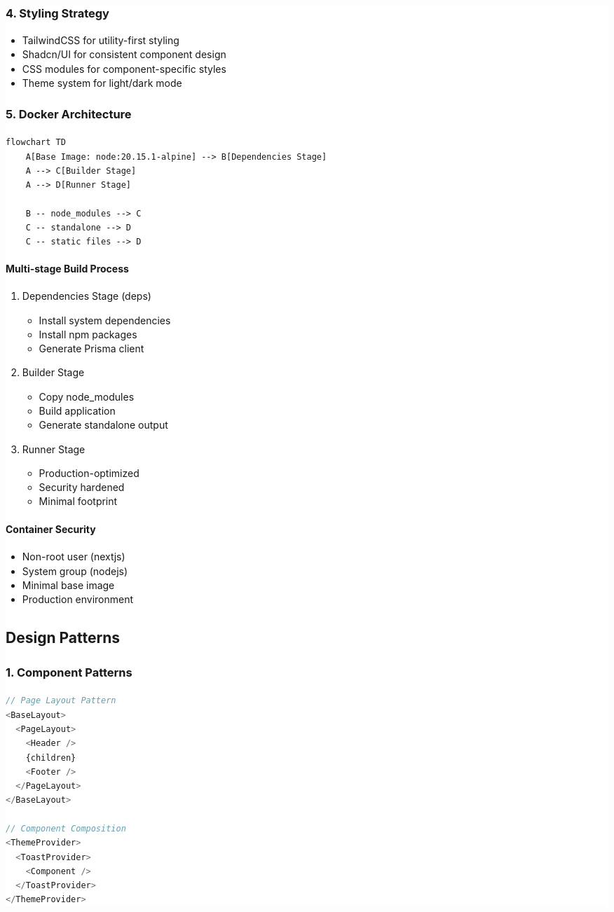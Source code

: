 ### 4. Styling Strategy
- TailwindCSS for utility-first styling
- Shadcn/UI for consistent component design
- CSS modules for component-specific styles
- Theme system for light/dark mode

### 5. Docker Architecture
```mermaid
flowchart TD
    A[Base Image: node:20.15.1-alpine] --> B[Dependencies Stage]
    A --> C[Builder Stage]
    A --> D[Runner Stage]
    
    B -- node_modules --> C
    C -- standalone --> D
    C -- static files --> D
```

#### Multi-stage Build Process
1. Dependencies Stage (deps)
   - Install system dependencies
   - Install npm packages
   - Generate Prisma client

2. Builder Stage
   - Copy node_modules
   - Build application
   - Generate standalone output

3. Runner Stage
   - Production-optimized
   - Security hardened
   - Minimal footprint

#### Container Security
- Non-root user (nextjs)
- System group (nodejs)
- Minimal base image
- Production environment

## Design Patterns

### 1. Component Patterns
```typescript
// Page Layout Pattern
<BaseLayout>
  <PageLayout>
    <Header />
    {children}
    <Footer />
  </PageLayout>
</BaseLayout>

// Component Composition
<ThemeProvider>
  <ToastProvider>
    <Component />
  </ToastProvider>
</ThemeProvider>
```

